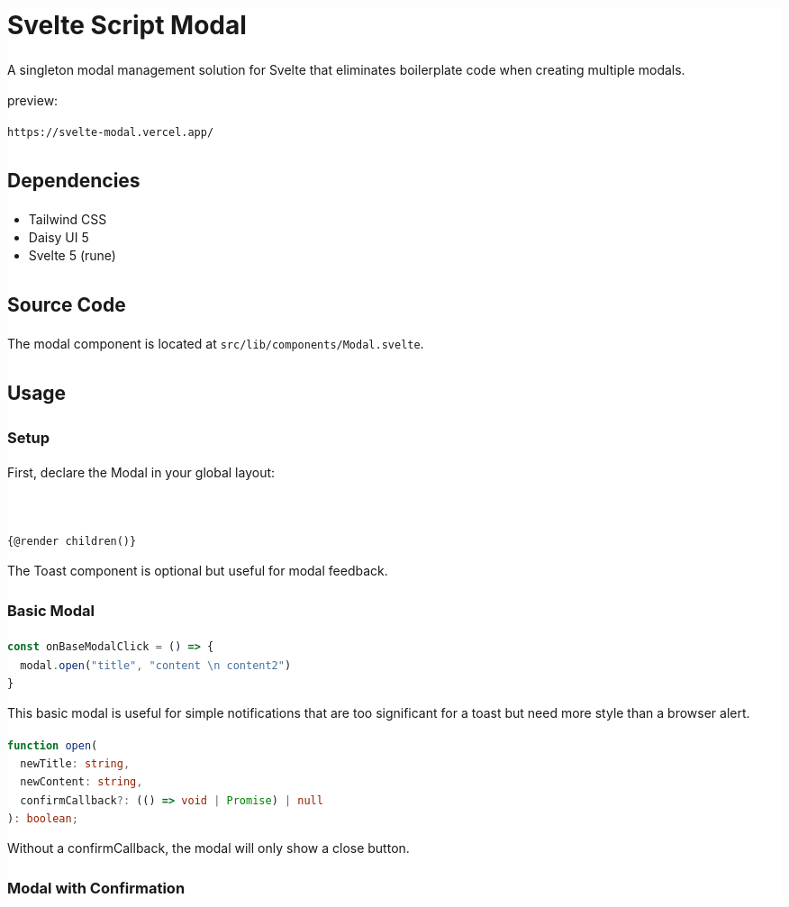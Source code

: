 # Svelte Script Modal

A singleton modal management solution for Svelte that eliminates boilerplate code when creating multiple modals.

preview:
```
https://svelte-modal.vercel.app/
```

## Dependencies
- Tailwind CSS
- Daisy UI 5
- Svelte 5 (rune)

## Source Code
The modal component is located at `src/lib/components/Modal.svelte`.

## Usage

### Setup
First, declare the Modal in your global layout:

```svelte


{@render children()}
```
The Toast component is optional but useful for modal feedback.

### Basic Modal

```typescript
const onBaseModalClick = () => {
  modal.open("title", "content \n content2")
}
```

This basic modal is useful for simple notifications that are too significant for a toast but need more style than a browser alert.

```typescript
function open(
  newTitle: string,
  newContent: string,
  confirmCallback?: (() => void | Promise) | null
): boolean;
```

Without a confirmCallback, the modal will only show a close button.

### Modal with Confirmation
